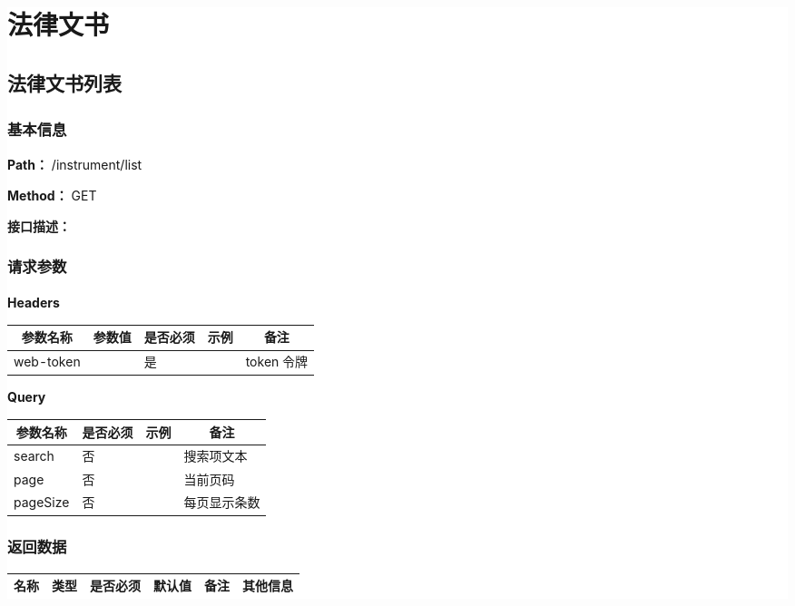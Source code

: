 # 法律文书

## 法律文书列表
<a id=法律文书列表> </a>
### 基本信息

**Path：** /instrument/list

**Method：** GET

**接口描述：**


### 请求参数
**Headers**

| 参数名称  | 参数值  |  是否必须 | 示例  | 备注  |
| ------------ | ------------ | ------------ | ------------ | ------------ |
| web-token  |   | 是  |   |  token 令牌 |

**Query**

| 参数名称  |  是否必须 | 示例  | 备注  |
| ------------ | ------------ | ------------ | ------------ |
| search | 否  |   |  搜索项文本 |
| page | 否  |   |  当前页码 |
| pageSize | 否  |   |  每页显示条数 |

### 返回数据

<table>
  <thead class="ant-table-thead">
    <tr>
      <th key=name>名称</th><th key=type>类型</th><th key=required>是否必须</th><th key=default>默认值</th><th key=desc>备注</th><th key=sub>其他信息</th>
    </tr>